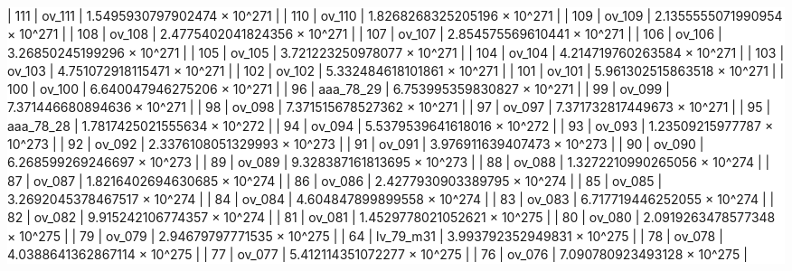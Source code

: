 | 111 | ov_111 | 1.5495930797902474 × 10^271 |
| 110 | ov_110 | 1.8268268325205196 × 10^271 |
| 109 | ov_109 | 2.1355555071990954 × 10^271 |
| 108 | ov_108 | 2.4775402041824356 × 10^271 |
| 107 | ov_107 | 2.854575569610441 × 10^271 |
| 106 | ov_106 | 3.26850245199296 × 10^271 |
| 105 | ov_105 | 3.721223250978077 × 10^271 |
| 104 | ov_104 | 4.214719760263584 × 10^271 |
| 103 | ov_103 | 4.751072918115471 × 10^271 |
| 102 | ov_102 | 5.332484618101861 × 10^271 |
| 101 | ov_101 | 5.961302515863518 × 10^271 |
| 100 | ov_100 | 6.640047946275206 × 10^271 |
| 96 | aaa_78_29 | 6.753995359830827 × 10^271 |
| 99 | ov_099 | 7.371446680894636 × 10^271 |
| 98 | ov_098 | 7.371515678527362 × 10^271 |
| 97 | ov_097 | 7.371732817449673 × 10^271 |
| 95 | aaa_78_28 | 1.7817425021555634 × 10^272 |
| 94 | ov_094 | 5.5379539641618016 × 10^272 |
| 93 | ov_093 | 1.23509215977787 × 10^273 |
| 92 | ov_092 | 2.3376108051329993 × 10^273 |
| 91 | ov_091 | 3.976911639407473 × 10^273 |
| 90 | ov_090 | 6.268599269246697 × 10^273 |
| 89 | ov_089 | 9.328387161813695 × 10^273 |
| 88 | ov_088 | 1.3272210990265056 × 10^274 |
| 87 | ov_087 | 1.8216402694630685 × 10^274 |
| 86 | ov_086 | 2.4277930903389795 × 10^274 |
| 85 | ov_085 | 3.2692045378467517 × 10^274 |
| 84 | ov_084 | 4.604847899899558 × 10^274 |
| 83 | ov_083 | 6.717719446252055 × 10^274 |
| 82 | ov_082 | 9.915242106774357 × 10^274 |
| 81 | ov_081 | 1.4529778021052621 × 10^275 |
| 80 | ov_080 | 2.0919263478577348 × 10^275 |
| 79 | ov_079 | 2.94679797771535 × 10^275 |
| 64 | lv_79_m31 | 3.993792352949831 × 10^275 |
| 78 | ov_078 | 4.0388641362867114 × 10^275 |
| 77 | ov_077 | 5.412114351072277 × 10^275 |
| 76 | ov_076 | 7.090780923493128 × 10^275 |